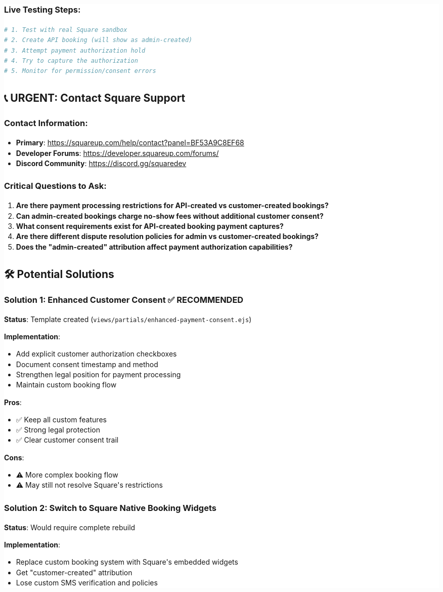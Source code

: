 ### Live Testing Steps:
```bash
# 1. Test with real Square sandbox
# 2. Create API booking (will show as admin-created)
# 3. Attempt payment authorization hold
# 4. Try to capture the authorization
# 5. Monitor for permission/consent errors
```

## 📞 **URGENT: Contact Square Support**

### Contact Information:
- **Primary**: https://squareup.com/help/contact?panel=BF53A9C8EF68
- **Developer Forums**: https://developer.squareup.com/forums/
- **Discord Community**: https://discord.gg/squaredev

### Critical Questions to Ask:
1. **Are there payment processing restrictions for API-created vs customer-created bookings?**
2. **Can admin-created bookings charge no-show fees without additional customer consent?**
3. **What consent requirements exist for API-created booking payment captures?**
4. **Are there different dispute resolution policies for admin vs customer-created bookings?**
5. **Does the "admin-created" attribution affect payment authorization capabilities?**

## 🛠️ **Potential Solutions**

### Solution 1: Enhanced Customer Consent ✅ **RECOMMENDED**
**Status**: Template created (`views/partials/enhanced-payment-consent.ejs`)

**Implementation**:
- Add explicit customer authorization checkboxes
- Document consent timestamp and method
- Strengthen legal position for payment processing
- Maintain custom booking flow

**Pros**: 
- ✅ Keep all custom features
- ✅ Strong legal protection
- ✅ Clear customer consent trail

**Cons**:
- ⚠️ More complex booking flow
- ⚠️ May still not resolve Square's restrictions

### Solution 2: Switch to Square Native Booking Widgets
**Status**: Would require complete rebuild

**Implementation**:
- Replace custom booking system with Square's embedded widgets
- Get "customer-created" attribution
- Lose custom SMS verification and policies
